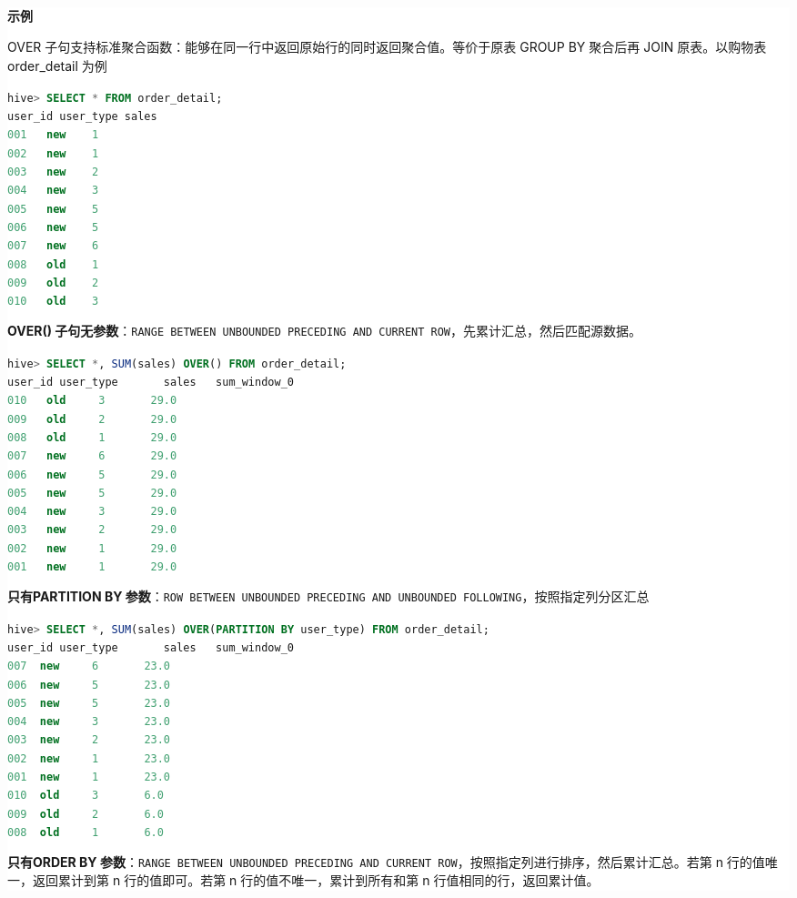 **示例**

OVER 子句支持标准聚合函数：能够在同一行中返回原始行的同时返回聚合值。等价于原表 GROUP BY 聚合后再 JOIN 原表。以购物表 order_detail 为例

```sql
hive> SELECT * FROM order_detail;
user_id user_type sales
001   new    1
002   new    1
003   new    2
004   new    3
005   new    5
006   new    5
007   new    6
008   old    1
009   old    2
010   old    3
```

**OVER() 子句无参数**：`RANGE BETWEEN UNBOUNDED PRECEDING AND CURRENT ROW`，先累计汇总，然后匹配源数据。

```sql
hive> SELECT *, SUM(sales) OVER() FROM order_detail;
user_id user_type       sales   sum_window_0
010   old     3       29.0
009   old     2       29.0
008   old     1       29.0
007   new     6       29.0
006   new     5       29.0
005   new     5       29.0
004   new     3       29.0
003   new     2       29.0
002   new     1       29.0
001   new     1       29.0
```

**只有PARTITION BY 参数**：`ROW BETWEEN UNBOUNDED PRECEDING AND UNBOUNDED FOLLOWING`，按照指定列分区汇总

```sql
hive> SELECT *, SUM(sales) OVER(PARTITION BY user_type) FROM order_detail;
user_id user_type       sales   sum_window_0
007  new     6       23.0
006  new     5       23.0
005  new     5       23.0
004  new     3       23.0
003  new     2       23.0
002  new     1       23.0
001  new     1       23.0
010  old     3       6.0
009  old     2       6.0
008  old     1       6.0
```

**只有ORDER BY 参数**：`RANGE BETWEEN UNBOUNDED PRECEDING AND CURRENT ROW`，按照指定列进行排序，然后累计汇总。若第 n 行的值唯一，返回累计到第 n 行的值即可。若第 n 行的值不唯一，累计到所有和第 n 行值相同的行，返回累计值。
